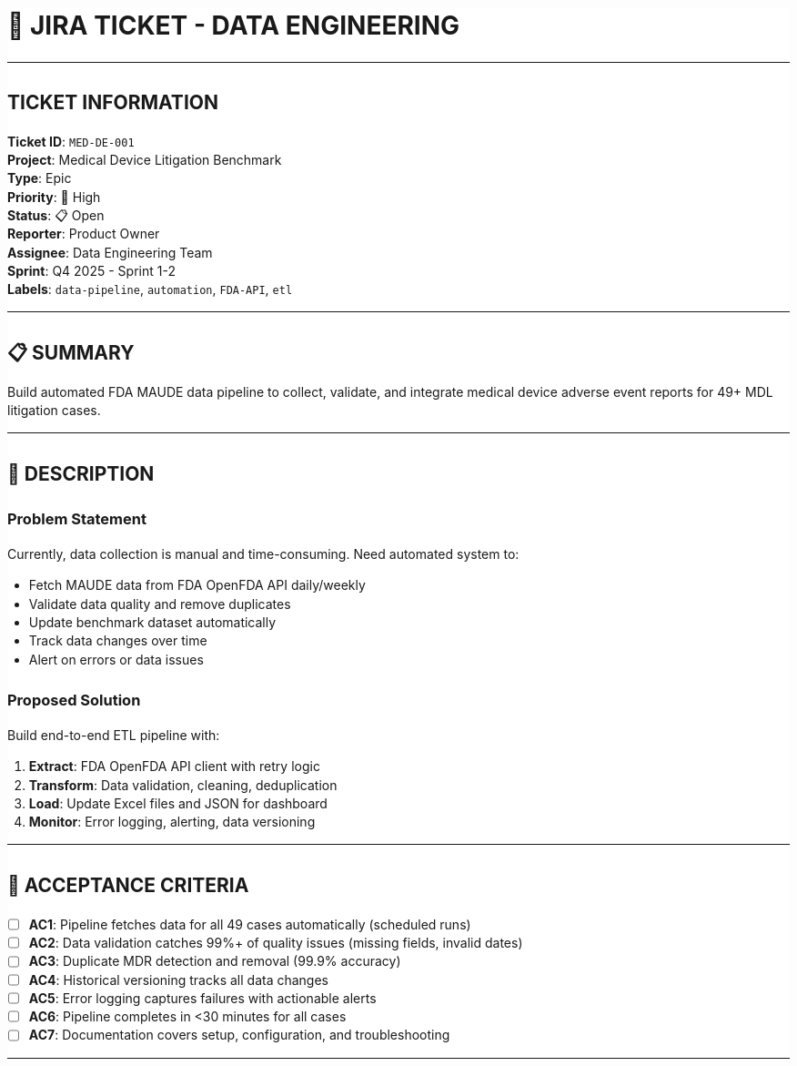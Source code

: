 # 🎫 JIRA TICKET - DATA ENGINEERING

---

## TICKET INFORMATION

**Ticket ID**: `MED-DE-001`  
**Project**: Medical Device Litigation Benchmark  
**Type**: Epic  
**Priority**: 🔴 High  
**Status**: 📋 Open  
**Reporter**: Product Owner  
**Assignee**: Data Engineering Team  
**Sprint**: Q4 2025 - Sprint 1-2  
**Labels**: `data-pipeline`, `automation`, `FDA-API`, `etl`  

---

## 📋 SUMMARY

Build automated FDA MAUDE data pipeline to collect, validate, and integrate medical device adverse event reports for 49+ MDL litigation cases.

---

## 📝 DESCRIPTION

### Problem Statement
Currently, data collection is manual and time-consuming. Need automated system to:
- Fetch MAUDE data from FDA OpenFDA API daily/weekly
- Validate data quality and remove duplicates
- Update benchmark dataset automatically
- Track data changes over time
- Alert on errors or data issues

### Proposed Solution
Build end-to-end ETL pipeline with:
1. **Extract**: FDA OpenFDA API client with retry logic
2. **Transform**: Data validation, cleaning, deduplication
3. **Load**: Update Excel files and JSON for dashboard
4. **Monitor**: Error logging, alerting, data versioning

---

## 🎯 ACCEPTANCE CRITERIA

- [ ] **AC1**: Pipeline fetches data for all 49 cases automatically (scheduled runs)
- [ ] **AC2**: Data validation catches 99%+ of quality issues (missing fields, invalid dates)
- [ ] **AC3**: Duplicate MDR detection and removal (99.9% accuracy)
- [ ] **AC4**: Historical versioning tracks all data changes
- [ ] **AC5**: Error logging captures failures with actionable alerts
- [ ] **AC6**: Pipeline completes in <30 minutes for all cases
- [ ] **AC7**: Documentation covers setup, configuration, and troubleshooting

---
